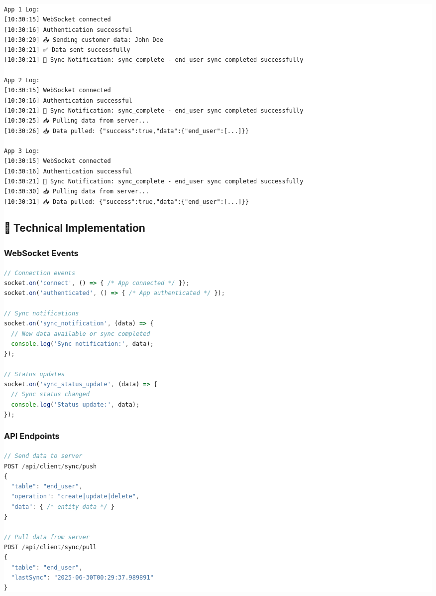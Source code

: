```
App 1 Log:
[10:30:15] WebSocket connected
[10:30:16] Authentication successful  
[10:30:20] 📤 Sending customer data: John Doe
[10:30:21] ✅ Data sent successfully
[10:30:21] 🔔 Sync Notification: sync_complete - end_user sync completed successfully

App 2 Log:
[10:30:15] WebSocket connected
[10:30:16] Authentication successful
[10:30:21] 🔔 Sync Notification: sync_complete - end_user sync completed successfully
[10:30:25] 📥 Pulling data from server...
[10:30:26] 📥 Data pulled: {"success":true,"data":{"end_user":[...]}}

App 3 Log:
[10:30:15] WebSocket connected
[10:30:16] Authentication successful
[10:30:21] 🔔 Sync Notification: sync_complete - end_user sync completed successfully
[10:30:30] 📥 Pulling data from server...
[10:30:31] 📥 Data pulled: {"success":true,"data":{"end_user":[...]}}
```

## 🔧 **Technical Implementation**

### **WebSocket Events**

```javascript
// Connection events
socket.on('connect', () => { /* App connected */ });
socket.on('authenticated', () => { /* App authenticated */ });

// Sync notifications
socket.on('sync_notification', (data) => {
  // New data available or sync completed
  console.log('Sync notification:', data);
});

// Status updates
socket.on('sync_status_update', (data) => {
  // Sync status changed
  console.log('Status update:', data);
});
```

### **API Endpoints**

```javascript
// Send data to server
POST /api/client/sync/push
{
  "table": "end_user",
  "operation": "create|update|delete",
  "data": { /* entity data */ }
}

// Pull data from server
POST /api/client/sync/pull
{
  "table": "end_user",
  "lastSync": "2025-06-30T00:29:37.989891"
}
```
